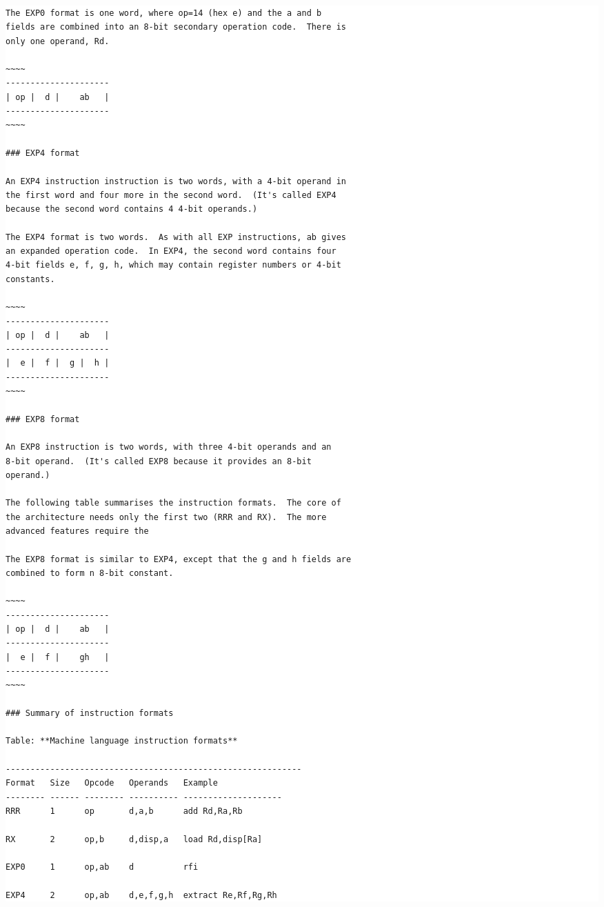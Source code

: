   ~~~~~~~~~~  ~~~~~~~~~~
The EXP0 format is one word, where op=14 (hex e) and the a and b
fields are combined into an 8-bit secondary operation code.  There is
only one operand, Rd.

~~~~
---------------------
| op |  d |    ab   |
---------------------
~~~~

### EXP4 format

An EXP4 instruction instruction is two words, with a 4-bit operand in
the first word and four more in the second word.  (It's called EXP4
because the second word contains 4 4-bit operands.)

The EXP4 format is two words.  As with all EXP instructions, ab gives
an expanded operation code.  In EXP4, the second word contains four
4-bit fields e, f, g, h, which may contain register numbers or 4-bit
constants.

~~~~
---------------------
| op |  d |    ab   |
---------------------
|  e |  f |  g |  h |
---------------------
~~~~

### EXP8 format

An EXP8 instruction is two words, with three 4-bit operands and an
8-bit operand.  (It's called EXP8 because it provides an 8-bit
operand.)

The following table summarises the instruction formats.  The core of
the architecture needs only the first two (RRR and RX).  The more
advanced features require the 

The EXP8 format is similar to EXP4, except that the g and h fields are
combined to form n 8-bit constant.

~~~~
---------------------
| op |  d |    ab   |
---------------------
|  e |  f |    gh   |
---------------------
~~~~

### Summary of instruction formats

Table: **Machine language instruction formats**

------------------------------------------------------------
 Format   Size   Opcode   Operands   Example
-------- ------ -------- ---------- --------------------
 RRR      1      op       d,a,b      add Rd,Ra,Rb
 
 RX       2      op,b     d,disp,a   load Rd,disp[Ra]
 
 EXP0     1      op,ab    d          rfi

 EXP4     2      op,ab    d,e,f,g,h  extract Re,Rf,Rg,Rh
  ~~~~~~~~~~